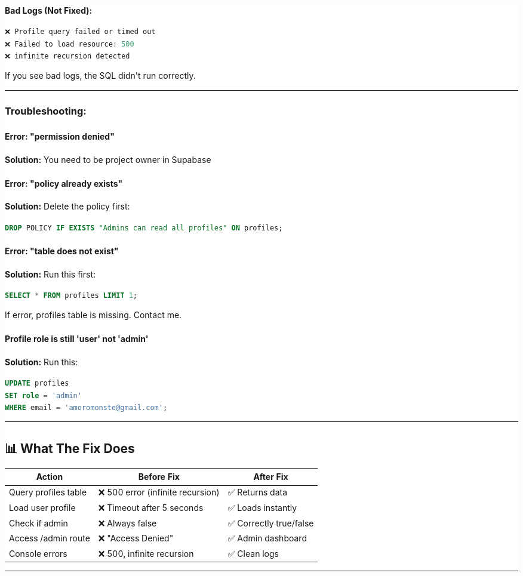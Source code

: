 **Bad Logs (Not Fixed):**
```javascript
❌ Profile query failed or timed out
❌ Failed to load resource: 500
❌ infinite recursion detected
```

If you see bad logs, the SQL didn't run correctly.

---

### **Troubleshooting:**

#### **Error: "permission denied"**
**Solution:** You need to be project owner in Supabase

#### **Error: "policy already exists"**
**Solution:** Delete the policy first:
```sql
DROP POLICY IF EXISTS "Admins can read all profiles" ON profiles;
```

#### **Error: "table does not exist"**
**Solution:** Run this first:
```sql
SELECT * FROM profiles LIMIT 1;
```
If error, profiles table is missing. Contact me.

#### **Profile role is still 'user' not 'admin'**
**Solution:** Run this:
```sql
UPDATE profiles 
SET role = 'admin' 
WHERE email = 'amoromonste@gmail.com';
```

---

## 📊 What The Fix Does

| Action | Before Fix | After Fix |
|--------|-----------|-----------|
| Query profiles table | ❌ 500 error (infinite recursion) | ✅ Returns data |
| Load user profile | ❌ Timeout after 5 seconds | ✅ Loads instantly |
| Check if admin | ❌ Always false | ✅ Correctly true/false |
| Access /admin route | ❌ "Access Denied" | ✅ Admin dashboard |
| Console errors | ❌ 500, infinite recursion | ✅ Clean logs |

---
